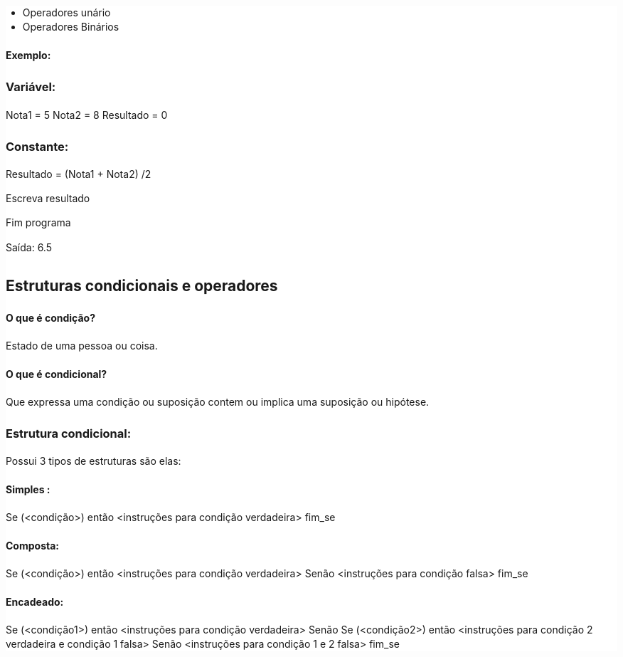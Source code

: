 - Operadores unário 
- Operadores Binários

#### Exemplo:

### Variável: 
Nota1 = 5
Nota2 = 8
Resultado = 0

### Constante:
Resultado = (Nota1 + Nota2) /2   

Escreva resultado

Fim programa 

Saída:
  6.5

## Estruturas condicionais e operadores

#### O que é condição?
Estado de uma pessoa ou coisa.

#### O que é condicional?
Que expressa uma condição ou suposição  contem ou implica uma suposição ou hipótese. 

### Estrutura condicional: 

Possui 3 tipos de estruturas são elas: 

#### Simples :

Se (<condição>) então 
<instruções para condição verdadeira> 
fim_se

#### Composta: 
Se (<condição>) então 
<instruções para condição verdadeira> 
Senão 
<instruções para condição falsa> 
fim_se

#### Encadeado:
Se (<condição1>) então 
<instruções para condição verdadeira> 
Senão 
Se (<condição2>) então 
<instruções para condição 2 verdadeira e condição 1 falsa> 
Senão 
<instruções para condição 1 e 2 falsa> 
fim_se
